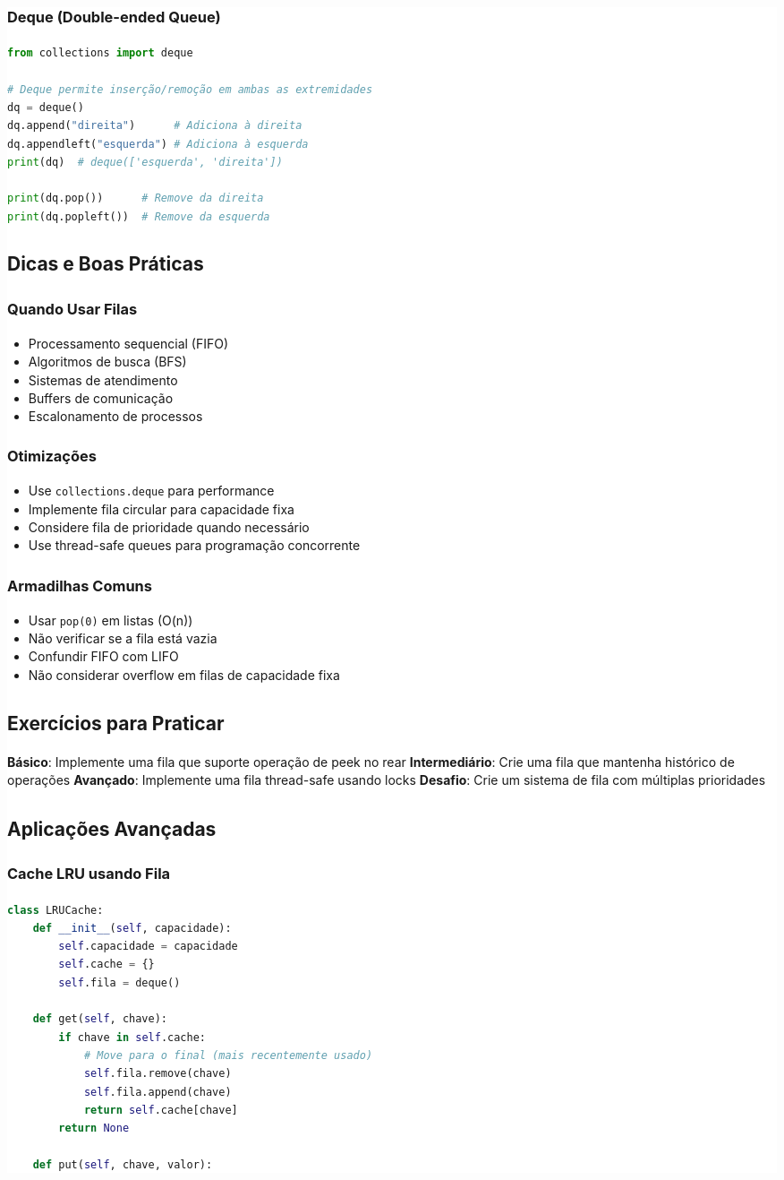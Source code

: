 ### Deque (Double-ended Queue)
```python
from collections import deque

# Deque permite inserção/remoção em ambas as extremidades
dq = deque()
dq.append("direita")      # Adiciona à direita
dq.appendleft("esquerda") # Adiciona à esquerda
print(dq)  # deque(['esquerda', 'direita'])

print(dq.pop())      # Remove da direita
print(dq.popleft())  # Remove da esquerda
```

## Dicas e Boas Práticas

### Quando Usar Filas
- Processamento sequencial (FIFO)
- Algoritmos de busca (BFS)
- Sistemas de atendimento
- Buffers de comunicação
- Escalonamento de processos

### Otimizações
- Use `collections.deque` para performance
- Implemente fila circular para capacidade fixa
- Considere fila de prioridade quando necessário
- Use thread-safe queues para programação concorrente

### Armadilhas Comuns
- Usar `pop(0)` em listas (O(n))
- Não verificar se a fila está vazia
- Confundir FIFO com LIFO
- Não considerar overflow em filas de capacidade fixa

## Exercícios para Praticar

**Básico**: Implemente uma fila que suporte operação de peek no rear
**Intermediário**: Crie uma fila que mantenha histórico de operações
**Avançado**: Implemente uma fila thread-safe usando locks
**Desafio**: Crie um sistema de fila com múltiplas prioridades

## Aplicações Avançadas

### Cache LRU usando Fila
```python
class LRUCache:
    def __init__(self, capacidade):
        self.capacidade = capacidade
        self.cache = {}
        self.fila = deque()
    
    def get(self, chave):
        if chave in self.cache:
            # Move para o final (mais recentemente usado)
            self.fila.remove(chave)
            self.fila.append(chave)
            return self.cache[chave]
        return None
    
    def put(self, chave, valor):
```